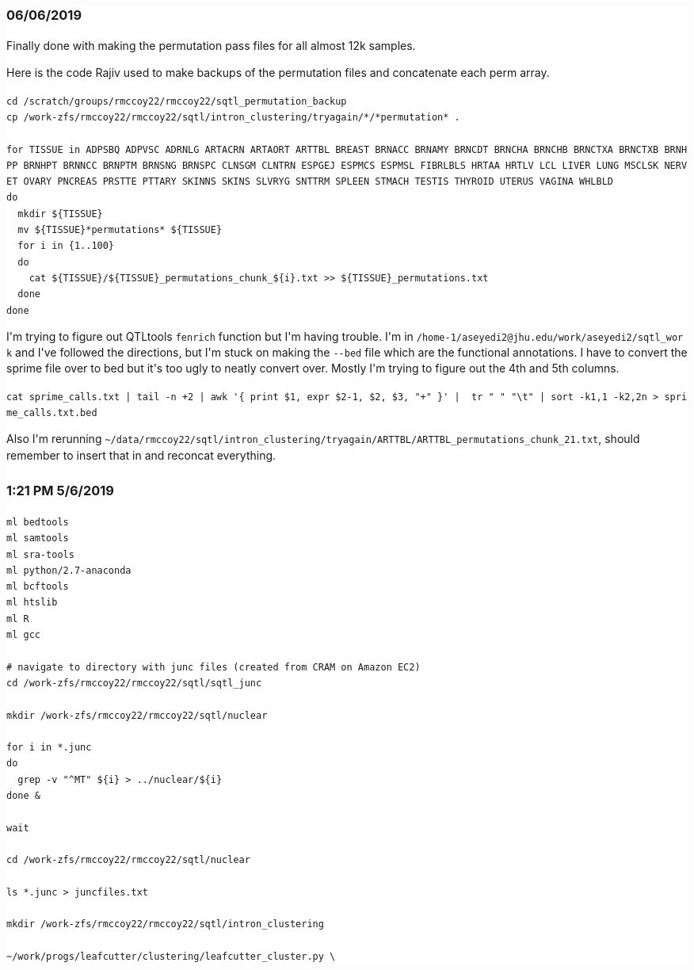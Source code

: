 ### 06/06/2019
Finally done with making the permutation pass files for all almost 12k samples.

Here is the code Rajiv used to make backups of the permutation files and concatenate each perm array.
```
cd /scratch/groups/rmccoy22/rmccoy22/sqtl_permutation_backup
cp /work-zfs/rmccoy22/rmccoy22/sqtl/intron_clustering/tryagain/*/*permutation* .

for TISSUE in ADPSBQ ADPVSC ADRNLG ARTACRN ARTAORT ARTTBL BREAST BRNACC BRNAMY BRNCDT BRNCHA BRNCHB BRNCTXA BRNCTXB BRNHPP BRNHPT BRNNCC BRNPTM BRNSNG BRNSPC CLNSGM CLNTRN ESPGEJ ESPMCS ESPMSL FIBRLBLS HRTAA HRTLV LCL LIVER LUNG MSCLSK NERVET OVARY PNCREAS PRSTTE PTTARY SKINNS SKINS SLVRYG SNTTRM SPLEEN STMACH TESTIS THYROID UTERUS VAGINA WHLBLD
do
  mkdir ${TISSUE}
  mv ${TISSUE}*permutations* ${TISSUE}
  for i in {1..100}
  do
    cat ${TISSUE}/${TISSUE}_permutations_chunk_${i}.txt >> ${TISSUE}_permutations.txt
  done
done
```

I'm trying to figure out QTLtools `fenrich` function but I'm having trouble. I'm in `/home-1/aseyedi2@jhu.edu/work/aseyedi2/sqtl_work` and I've followed the directions, but I'm stuck on making the `--bed` file which are the functional annotations. I have to convert the sprime file over to bed but it's too ugly to neatly convert over. Mostly I'm trying to figure out the 4th and 5th columns. 

`cat sprime_calls.txt | tail -n +2 | awk '{ print $1, expr $2-1, $2, $3, "+" }' |  tr " " "\t" | sort -k1,1 -k2,2n > sprime_calls.txt.bed`

Also I'm rerunning `~/data/rmccoy22/sqtl/intron_clustering/tryagain/ARTTBL/ARTTBL_permutations_chunk_21.txt`, should remember to insert that in and reconcat everything.

### 1:21 PM 5/6/2019

```
ml bedtools
ml samtools
ml sra-tools
ml python/2.7-anaconda
ml bcftools
ml htslib
ml R
ml gcc

# navigate to directory with junc files (created from CRAM on Amazon EC2)
cd /work-zfs/rmccoy22/rmccoy22/sqtl/sqtl_junc

mkdir /work-zfs/rmccoy22/rmccoy22/sqtl/nuclear

for i in *.junc
do
  grep -v "^MT" ${i} > ../nuclear/${i}
done &

wait

cd /work-zfs/rmccoy22/rmccoy22/sqtl/nuclear

ls *.junc > juncfiles.txt

mkdir /work-zfs/rmccoy22/rmccoy22/sqtl/intron_clustering

~/work/progs/leafcutter/clustering/leafcutter_cluster.py \
```